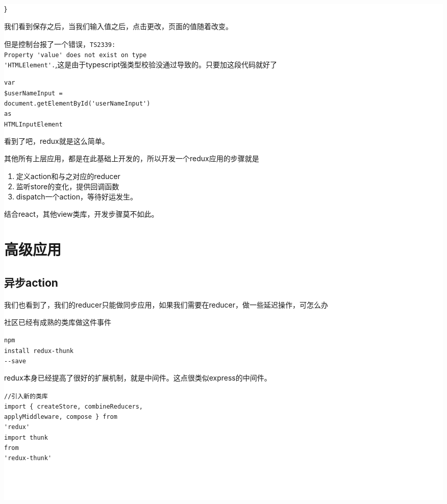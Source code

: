 }</code></pre><p>&#x6211;&#x4EEC;&#x770B;&#x5230;&#x4FDD;&#x5B58;&#x4E4B;&#x540E;&#xFF0C;&#x5F53;&#x6211;&#x4EEC;&#x8F93;&#x5165;&#x503C;&#x4E4B;&#x540E;&#xFF0C;&#x70B9;&#x51FB;&#x66F4;&#x6539;&#xFF0C;&#x9875;&#x9762;&#x7684;&#x503C;&#x968F;&#x7740;&#x6539;&#x53D8;&#x3002;</p><p>&#x4F46;&#x662F;&#x63A7;&#x5236;&#x53F0;&#x62A5;&#x4E86;&#x4E00;&#x4E2A;&#x9519;&#x8BEF;&#xFF0C;<code>TS2339: Property &apos;value&apos; does not exist on type &apos;HTMLElement&apos;.</code>,&#x8FD9;&#x662F;&#x7531;&#x4E8E;typescript&#x5F3A;&#x7C7B;&#x578B;&#x6821;&#x9A8C;&#x6CA1;&#x901A;&#x8FC7;&#x5BFC;&#x81F4;&#x7684;&#x3002;&#x53EA;&#x8981;&#x52A0;&#x8FD9;&#x6BB5;&#x4EE3;&#x7801;&#x5C31;&#x597D;&#x4E86;</p><div class="widget-codetool" style="display:none"><div class="widget-codetool--inner"><span class="selectCode code-tool" data-toggle="tooltip" data-placement="top" title="" data-original-title="&#x5168;&#x9009;"></span> <span type="button" class="copyCode code-tool" data-toggle="tooltip" data-placement="top" data-clipboard-text="var $userNameInput = document.getElementById(&apos;userNameInput&apos;) as HTMLInputElement" title="" data-original-title="&#x590D;&#x5236;"></span> <span type="button" class="saveToNote code-tool" data-toggle="tooltip" data-placement="top" title="" data-original-title="&#x653E;&#x8FDB;&#x7B14;&#x8BB0;"></span></div></div><pre class="hljs dart"><code style="word-break:break-word;white-space:initial"><span class="hljs-keyword">var</span> $userNameInput = <span class="hljs-built_in">document</span>.getElementById(<span class="hljs-string">&apos;userNameInput&apos;</span>) <span class="hljs-keyword">as</span> HTMLInputElement</code></pre><p>&#x770B;&#x5230;&#x4E86;&#x5427;&#xFF0C;redux&#x5C31;&#x662F;&#x8FD9;&#x4E48;&#x7B80;&#x5355;&#x3002;</p><p>&#x5176;&#x4ED6;&#x6240;&#x6709;&#x4E0A;&#x5C42;&#x5E94;&#x7528;&#xFF0C;&#x90FD;&#x662F;&#x5728;&#x6B64;&#x57FA;&#x7840;&#x4E0A;&#x5F00;&#x53D1;&#x7684;&#xFF0C;&#x6240;&#x4EE5;&#x5F00;&#x53D1;&#x4E00;&#x4E2A;redux&#x5E94;&#x7528;&#x7684;&#x6B65;&#x9AA4;&#x5C31;&#x662F;</p><ol><li>&#x5B9A;&#x4E49;action&#x548C;&#x4E0E;&#x4E4B;&#x5BF9;&#x5E94;&#x7684;reducer</li><li>&#x76D1;&#x542C;store&#x7684;&#x53D8;&#x5316;&#xFF0C;&#x63D0;&#x4F9B;&#x56DE;&#x8C03;&#x51FD;&#x6570;</li><li>dispatch&#x4E00;&#x4E2A;action&#xFF0C;&#x7B49;&#x5F85;&#x597D;&#x8FD0;&#x53D1;&#x751F;&#x3002;</li></ol><p>&#x7ED3;&#x5408;react&#xFF0C;&#x5176;&#x4ED6;view&#x7C7B;&#x5E93;&#xFF0C;&#x5F00;&#x53D1;&#x6B65;&#x9AA4;&#x83AB;&#x4E0D;&#x5982;&#x6B64;&#x3002;</p><h1 id="articleHeader13">&#x9AD8;&#x7EA7;&#x5E94;&#x7528;</h1><h2 id="articleHeader14">&#x5F02;&#x6B65;action</h2><p>&#x6211;&#x4EEC;&#x4E5F;&#x770B;&#x5230;&#x4E86;&#xFF0C;&#x6211;&#x4EEC;&#x7684;reducer&#x53EA;&#x80FD;&#x505A;&#x540C;&#x6B65;&#x5E94;&#x7528;&#xFF0C;&#x5982;&#x679C;&#x6211;&#x4EEC;&#x9700;&#x8981;&#x5728;reducer&#xFF0C;&#x505A;&#x4E00;&#x4E9B;&#x5EF6;&#x8FDF;&#x64CD;&#x4F5C;&#xFF0C;&#x53EF;&#x600E;&#x4E48;&#x529E;</p><p>&#x793E;&#x533A;&#x5DF2;&#x7ECF;&#x6709;&#x6210;&#x719F;&#x7684;&#x7C7B;&#x5E93;&#x505A;&#x8FD9;&#x4EF6;&#x4E8B;&#x4EF6;</p><div class="widget-codetool" style="display:none"><div class="widget-codetool--inner"><span class="selectCode code-tool" data-toggle="tooltip" data-placement="top" title="" data-original-title="&#x5168;&#x9009;"></span> <span type="button" class="copyCode code-tool" data-toggle="tooltip" data-placement="top" data-clipboard-text="npm install redux-thunk --save" title="" data-original-title="&#x590D;&#x5236;"></span> <span type="button" class="saveToNote code-tool" data-toggle="tooltip" data-placement="top" title="" data-original-title="&#x653E;&#x8FDB;&#x7B14;&#x8BB0;"></span></div></div><pre class="hljs sql"><code style="word-break:break-word;white-space:initial">npm <span class="hljs-keyword">install</span> redux-thunk <span class="hljs-comment">--save</span></code></pre><p>redux&#x672C;&#x8EAB;&#x5DF2;&#x7ECF;&#x63D0;&#x9AD8;&#x4E86;&#x5F88;&#x597D;&#x7684;&#x6269;&#x5C55;&#x673A;&#x5236;&#xFF0C;&#x5C31;&#x662F;&#x4E2D;&#x95F4;&#x4EF6;&#x3002;&#x8FD9;&#x70B9;&#x5F88;&#x7C7B;&#x4F3C;express&#x7684;&#x4E2D;&#x95F4;&#x4EF6;&#x3002;</p><div class="widget-codetool" style="display:none"><div class="widget-codetool--inner"><span class="selectCode code-tool" data-toggle="tooltip" data-placement="top" title="" data-original-title="&#x5168;&#x9009;"></span> <span type="button" class="copyCode code-tool" data-toggle="tooltip" data-placement="top" data-clipboard-text="//&#x5F15;&#x5165;&#x65B0;&#x7684;&#x7C7B;&#x5E93;
import { createStore, combineReducers, applyMiddleware, compose } from &apos;redux&apos;
import thunk from &apos;redux-thunk&apos;

...
//store&#x90E8;&#x5206;&#x505A;&#x5982;&#x4E0B;&#x4FEE;&#x6539;
const finalCreateStore = compose(applyMiddleware(thunk))(createStore)
const store = finalCreateStore(rootReducer, {})" title="" data-original-title="&#x590D;&#x5236;"></span> <span type="button" class="saveToNote code-tool" data-toggle="tooltip" data-placement="top" title="" data-original-title="&#x653E;&#x8FDB;&#x7B14;&#x8BB0;"></span></div></div><pre class="hljs javascript"><code><span class="hljs-comment">//&#x5F15;&#x5165;&#x65B0;&#x7684;&#x7C7B;&#x5E93;</span>
<span class="hljs-keyword">import</span> { createStore, combineReducers, applyMiddleware, compose } <span class="hljs-keyword">from</span> <span class="hljs-string">&apos;redux&apos;</span>
<span class="hljs-keyword">import</span> thunk <span class="hljs-keyword">from</span> <span class="hljs-string">&apos;redux-thunk&apos;</span>

